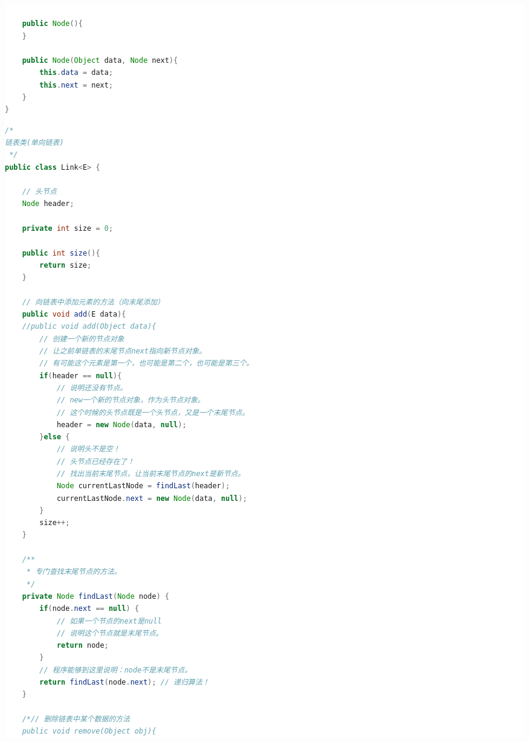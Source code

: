 ```java

    public Node(){
    }

    public Node(Object data, Node next){
        this.data = data;
        this.next = next;
    }
}
```



```java
/*
链表类(单向链表)
 */
public class Link<E> {

    // 头节点
    Node header;

    private int size = 0;

    public int size(){
        return size;
    }

    // 向链表中添加元素的方法（向末尾添加）
    public void add(E data){
    //public void add(Object data){
        // 创建一个新的节点对象
        // 让之前单链表的末尾节点next指向新节点对象。
        // 有可能这个元素是第一个，也可能是第二个，也可能是第三个。
        if(header == null){
            // 说明还没有节点。
            // new一个新的节点对象，作为头节点对象。
            // 这个时候的头节点既是一个头节点，又是一个末尾节点。
            header = new Node(data, null);
        }else {
            // 说明头不是空！
            // 头节点已经存在了！
            // 找出当前末尾节点，让当前末尾节点的next是新节点。
            Node currentLastNode = findLast(header);
            currentLastNode.next = new Node(data, null);
        }
        size++;
    }

    /**
     * 专门查找末尾节点的方法。
     */
    private Node findLast(Node node) {
        if(node.next == null) {
            // 如果一个节点的next是null
            // 说明这个节点就是末尾节点。
            return node;
        }
        // 程序能够到这里说明：node不是末尾节点。
        return findLast(node.next); // 递归算法！
    }

    /*// 删除链表中某个数据的方法
    public void remove(Object obj){
```